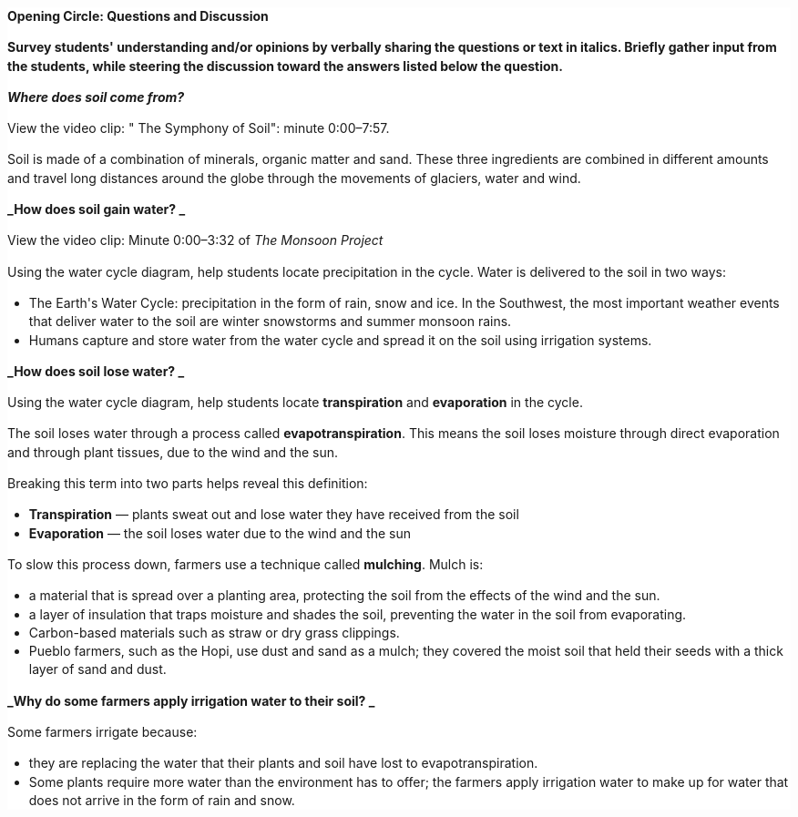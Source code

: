 **Opening Circle: Questions and Discussion**

**Survey students' understanding and/or opinions by verbally sharing the questions or text in italics. Briefly gather input from the students, while steering the discussion toward the answers listed below the question.**

**_Where does soil come from?_**

View the video clip: " The Symphony of Soil": minute 0:00–7:57.

Soil is made of a combination of minerals, organic matter and sand. These three ingredients are combined in different amounts and travel long distances around the globe through the movements of glaciers, water and wind.

**_How does soil gain water? _**

View the video clip: Minute 0:00–3:32 of _The Monsoon Project_

Using the water cycle diagram, help students locate precipitation in the cycle. Water is delivered to the soil in two ways:



*   The Earth's Water Cycle: precipitation in the form of rain, snow and ice. In the Southwest, the most important weather events that deliver water to the soil are winter snowstorms and summer monsoon rains. 
*   Humans capture and store water from the water cycle and spread it on the soil using irrigation systems. 

**_How does soil lose water? _**

Using the water cycle diagram, help students locate **transpiration** and **evaporation** in the cycle.

The soil loses water through a process called **evapotranspiration**. This means the soil loses moisture through direct evaporation and through plant tissues, due to the wind and the sun.

Breaking this term into two parts helps reveal this definition:



*   **Transpiration** — plants sweat out and lose water they have received from the soil
*   **Evaporation** — the soil loses water due to the wind and the sun

To slow this process down, farmers use a technique called **mulching**. Mulch is:



*   a material that is spread over a planting area, protecting the soil from the effects of the wind and the sun.
*   a layer of insulation that traps moisture and shades the soil, preventing  the water in the soil from evaporating. 
*   Carbon-based materials such as straw or dry grass clippings.
*   Pueblo farmers, such as the Hopi, use dust and sand as a mulch; they covered the moist soil that held their seeds with a thick layer of sand and dust. 

**_Why do some farmers apply irrigation water to their soil? _**

Some farmers irrigate because:



*   they are replacing the water that their plants and soil have lost to evapotranspiration.
*   Some plants require more water than the environment has to offer; the farmers apply irrigation water to make up for water that does not arrive in the form of rain and snow.
